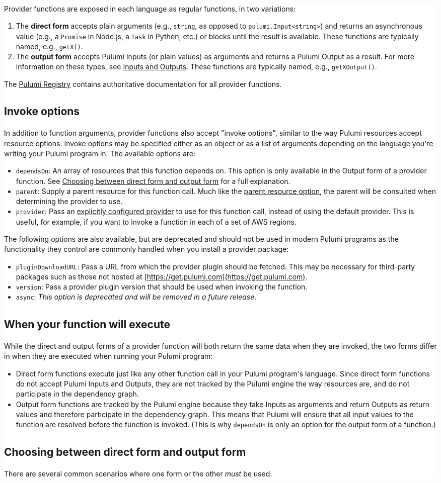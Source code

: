 Provider functions are exposed in each language as regular functions, in two variations:

 1. The **direct form** accepts plain arguments (e.g., `string`, as opposed to `pulumi.Input<string>`) and returns an asynchronous value (e.g., a `Promise` in Node.js, a `Task` in Python, etc.) or blocks until the result is available. These functions are typically named, e.g., `getX()`.
 1. The **output form** accepts Pulumi Inputs (or plain values) as arguments and returns a Pulumi Output as a result. For more information on these types, see [Inputs and Outputs](/docs/concepts/inputs-outputs/). These functions are typically named, e.g., `getXOutput()`.

The [Pulumi Registry](/registry) contains authoritative documentation for all provider functions.

## Invoke options

In addition to function arguments, provider functions also accept "invoke options", similar to the way Pulumi resources accept [resource options](/docs/concepts/options/). Invoke options may be specified either as an object or as a list of arguments depending on the language you're writing your Pulumi program in. The available options are:

* `dependsOn`: An array of resources that this function depends on. This option is only available in the Output form of a provider function. See [Choosing between direct form and output form](#choosing-between-direct-form-and-output-form) for a full explanation.
* `parent`: Supply a parent resource for this function call. Much like the [parent resource option](/docs/concepts/options/parent/), the parent will be consulted when determining the provider to use.
* `provider`: Pass an [explicitly configured provider](/docs/concepts/resources/providers/#explicit-provider-configuration) to use for this function call, instead of using the default provider. This is useful, for example, if you want to invoke a function in each of a set of AWS regions.

The following options are also available, but are deprecated and should not be used in modern Pulumi programs as the functionality they control are commonly handled when you install a provider package:

* `pluginDownloadURL`: Pass a URL from which the provider plugin should be fetched. This may be necessary for third-party packages such as those not hosted at [https://get.pulumi.com](https://get.pulumi.com).
* `version`: Pass a provider plugin version that should be used when invoking the function.
* `async`: _This option is deprecated and will be removed in a future release_.

## When your function will execute

While the direct and output forms of a provider function will both return the same data when they are invoked, the two forms differ in when they are executed when running your Pulumi program:

* Direct form functions execute just like any other function call in your Pulumi program's language. Since direct form functions do not accept Pulumi Inputs and Outputs, they are not tracked by the Pulumi engine the way resources are, and do not participate in the dependency graph.
* Output form functions are tracked by the Pulumi engine because they take Inputs as arguments and return Outputs as return values and therefore participate in the dependency graph. This means that Pulumi will ensure that all input values to the function are resolved before the function is invoked. (This is why `dependsOn` is only an option for the output form of a function.)

## Choosing between direct form and output form

There are several common scenarios where one form or the other _must_ be used:
